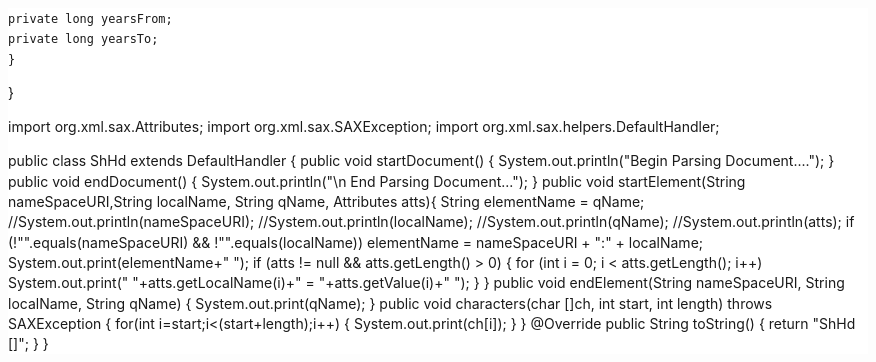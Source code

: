	private long yearsFrom;
	private long yearsTo;
	}

}


import org.xml.sax.Attributes;
import org.xml.sax.SAXException;
import org.xml.sax.helpers.DefaultHandler;


public class ShHd extends DefaultHandler {
	public void startDocument() {
		System.out.println("Begin Parsing Document....");
		}
		public void endDocument() {
		System.out.println("\n End Parsing Document...");
		}
		public void startElement(String nameSpaceURI,String localName, String qName, Attributes atts){
		String elementName = qName;
		//System.out.println(nameSpaceURI);
		//System.out.println(localName);
		//System.out.println(qName);
		//System.out.println(atts);
		if (!"".equals(nameSpaceURI) && !"".equals(localName))
		elementName = nameSpaceURI + ":" + localName;
		System.out.print(elementName+" ");
		if (atts != null && atts.getLength() > 0) {
		for (int i = 0; i < atts.getLength(); i++)
		System.out.print(" "+atts.getLocalName(i)+" = "+atts.getValue(i)+" ");
		}
		}
		public void endElement(String nameSpaceURI, String localName, String qName) {
		System.out.print(qName);
		}
		public void characters(char []ch, int start, int length) throws SAXException
		{
		for(int i=start;i<(start+length);i++) {
		System.out.print(ch[i]);
		}
		}
		@Override
		public String toString() {
		return "ShHd []";
		}
		}




